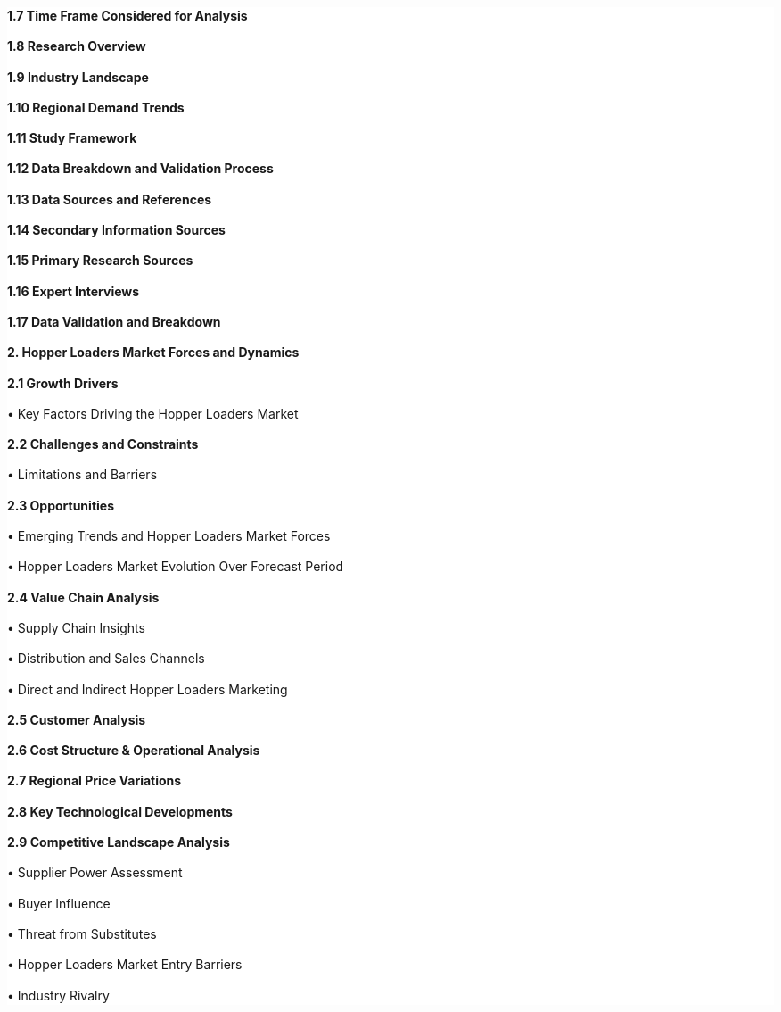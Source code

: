 <strong>1.7 Time Frame Considered for Analysis</strong>

<strong>1.8 Research Overview</strong>

<strong>1.9 Industry Landscape</strong>

<strong>1.10 Regional Demand Trends</strong>

<strong>1.11 Study Framework</strong>

<strong>1.12 Data Breakdown and Validation Process</strong>

<strong>1.13 Data Sources and References</strong>

<strong>1.14 Secondary Information Sources</strong>

<strong>1.15 Primary Research Sources</strong>

<strong>1.16 Expert Interviews</strong>

<strong>1.17 Data Validation and Breakdown</strong>

<strong>2. Hopper Loaders Market Forces and Dynamics</strong>

<strong>2.1 Growth Drivers</strong>

• Key Factors Driving the Hopper Loaders Market

<strong>2.2 Challenges and Constraints</strong>

• Limitations and Barriers

<strong>2.3 Opportunities</strong>

• Emerging Trends and Hopper Loaders Market Forces

• Hopper Loaders Market Evolution Over Forecast Period

<strong>2.4 Value Chain Analysis</strong>

• Supply Chain Insights

• Distribution and Sales Channels

• Direct and Indirect Hopper Loaders Marketing

<strong>2.5 Customer Analysis</strong>

<strong>2.6 Cost Structure & Operational Analysis</strong>

<strong>2.7 Regional Price Variations</strong>

<strong>2.8 Key Technological Developments</strong>

<strong>2.9 Competitive Landscape Analysis</strong>

• Supplier Power Assessment

• Buyer Influence

• Threat from Substitutes

• Hopper Loaders Market Entry Barriers

• Industry Rivalry
